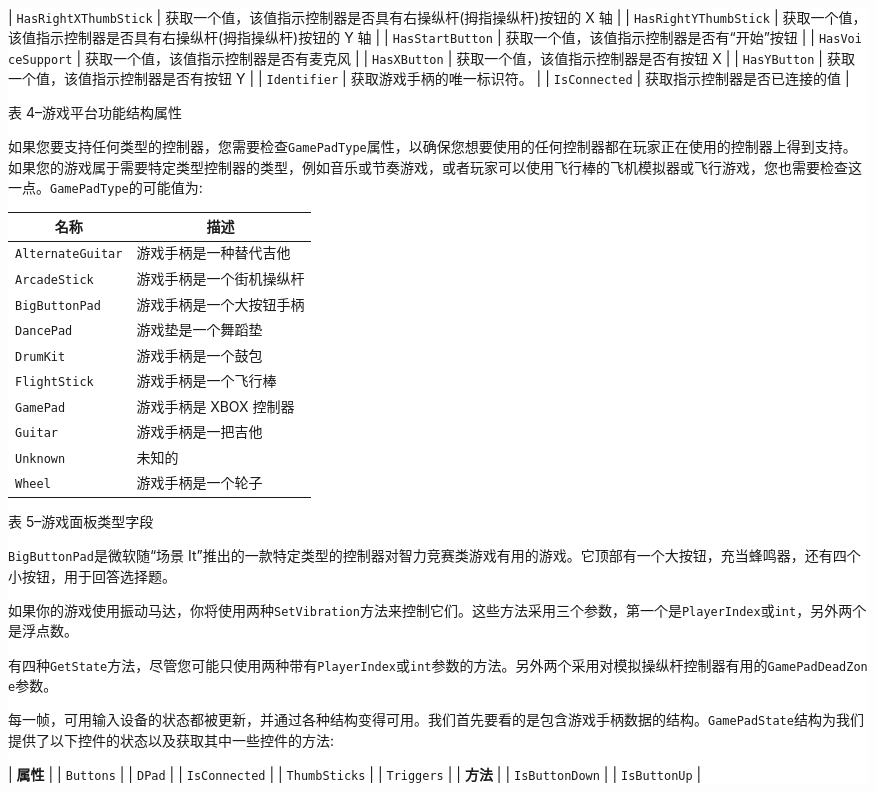 | `HasRightXThumbStick` | 获取一个值，该值指示控制器是否具有右操纵杆(拇指操纵杆)按钮的 X 轴 |
| `HasRightYThumbStick` | 获取一个值，该值指示控制器是否具有右操纵杆(拇指操纵杆)按钮的 Y 轴 |
| `HasStartButton` | 获取一个值，该值指示控制器是否有“开始”按钮 |
| `HasVoiceSupport` | 获取一个值，该值指示控制器是否有麦克风 |
| `HasXButton` | 获取一个值，该值指示控制器是否有按钮 X |
| `HasYButton` | 获取一个值，该值指示控制器是否有按钮 Y |
| `Identifier` | 获取游戏手柄的唯一标识符。 |
| `IsConnected` | 获取指示控制器是否已连接的值 |

表 4–游戏平台功能结构属性

如果您要支持任何类型的控制器，您需要检查`GamePadType`属性，以确保您想要使用的任何控制器都在玩家正在使用的控制器上得到支持。如果您的游戏属于需要特定类型控制器的类型，例如音乐或节奏游戏，或者玩家可以使用飞行棒的飞机模拟器或飞行游戏，您也需要检查这一点。`GamePadType`的可能值为:

| **名称** | **描述** |
| --- | --- |
| `AlternateGuitar` | 游戏手柄是一种替代吉他 |
| `ArcadeStick` | 游戏手柄是一个街机操纵杆 |
| `BigButtonPad` | 游戏手柄是一个大按钮手柄 |
| `DancePad` | 游戏垫是一个舞蹈垫 |
| `DrumKit` | 游戏手柄是一个鼓包 |
| `FlightStick` | 游戏手柄是一个飞行棒 |
| `GamePad` | 游戏手柄是 XBOX 控制器 |
| `Guitar` | 游戏手柄是一把吉他 |
| `Unknown` | 未知的 |
| `Wheel` | 游戏手柄是一个轮子 |

表 5–游戏面板类型字段

`BigButtonPad`是微软随“场景 It”推出的一款特定类型的控制器对智力竞赛类游戏有用的游戏。它顶部有一个大按钮，充当蜂鸣器，还有四个小按钮，用于回答选择题。

如果你的游戏使用振动马达，你将使用两种`SetVibration`方法来控制它们。这些方法采用三个参数，第一个是`PlayerIndex`或`int`，另外两个是浮点数。

有四种`GetState`方法，尽管您可能只使用两种带有`PlayerIndex`或`int`参数的方法。另外两个采用对模拟操纵杆控制器有用的`GamePadDeadZone`参数。

每一帧，可用输入设备的状态都被更新，并通过各种结构变得可用。我们首先要看的是包含游戏手柄数据的结构。`GamePadState`结构为我们提供了以下控件的状态以及获取其中一些控件的方法:

| **属性** |
| `Buttons` |
| `DPad` |
| `IsConnected` |
| `ThumbSticks` |
| `Triggers` |
| **方法** |
| `IsButtonDown` |
| `IsButtonUp` |
